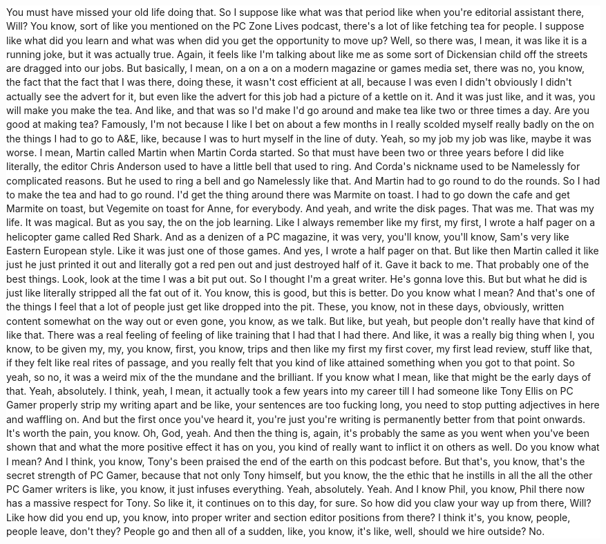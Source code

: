 You must have missed your old life doing that. So I suppose like what was that period like when you're editorial assistant there, Will? You know, sort of like you mentioned on the PC Zone Lives podcast, there's a lot of like fetching tea for people.
I suppose like what did you learn and what was when did you get the opportunity to move up?
Well, so there was, I mean, it was like it is a running joke, but it was actually true. Again, it feels like I'm talking about like me as some sort of Dickensian child off the streets are dragged into our jobs. But basically, I mean, on a on a on a modern magazine or games media set, there was no, you know, the fact that the fact that I was there, doing these, it wasn't cost efficient at all, because I was even I didn't obviously I didn't actually see the advert for it, but even like the advert for this job had a picture of a kettle on it.
And it was just like, and it was, you will make you make the tea. And like, and that was so I'd make I'd go around and make tea like two or three times a day.
Are you good at making tea?
Famously, I'm not because I like I bet on about a few months in I really scolded myself really badly on the on the things I had to go to A&E, like, because I was to hurt myself in the line of duty. Yeah, so my job my job was like, maybe it was worse. I mean, Martin called Martin when Martin Corda started.
So that must have been two or three years before I did like literally, the editor Chris Anderson used to have a little bell that used to ring. And Corda's nickname used to be Namelessly for complicated reasons. But he used to ring a bell and go Namelessly like that.
And Martin had to go round to do the rounds. So I had to make the tea and had to go round. I'd get the thing around there was Marmite on toast.
I had to go down the cafe and get Marmite on toast, but Vegemite on toast for Anne, for everybody. And yeah, and write the disk pages. That was me.
That was my life. It was magical. But as you say, the on the job learning.
Like I always remember like my first, my first, I wrote a half pager on a helicopter game called Red Shark. And as a denizen of a PC magazine, it was very, you'll know, you'll know, Sam's very like Eastern European style. Like it was just one of those games.
And yes, I wrote a half pager on that. But like then Martin called it like just he just printed it out and literally got a red pen out and just destroyed half of it. Gave it back to me.
That probably one of the best things. Look, look at the time I was a bit put out. So I thought I'm a great writer.
He's gonna love this. But but what he did is just like literally stripped all the fat out of it. You know, this is good, but this is better.
Do you know what I mean? And that's one of the things I feel that a lot of people just get like dropped into the pit. These, you know, not in these days, obviously, written content somewhat on the way out or even gone, you know, as we talk.
But like, but yeah, but people don't really have that kind of like that. There was a real feeling of feeling of like training that I had that I had there. And like, it was a really big thing when I, you know, to be given my, my, you know, first, you know, trips and then like my first my first cover, my first lead review, stuff like that, if they felt like real rites of passage, and you really felt that you kind of like attained something when you got to that point.
So yeah, so no, it was a weird mix of the the mundane and the brilliant. If you know what I mean, like that might be the early days of that.
Yeah, absolutely. I think, yeah, I mean, it actually took a few years into my career till I had someone like Tony Ellis on PC Gamer properly strip my writing apart and be like, your sentences are too fucking long, you need to stop putting adjectives in here and waffling on. And but the first once you've heard it, you're just you're writing is permanently better from that point onwards.
It's worth the pain, you know.
Oh, God, yeah. And then the thing is, again, it's probably the same as you went when you've been shown that and what the more positive effect it has on you, you kind of really want to inflict it on others as well. Do you know what I mean?
And I think, you know, Tony's been praised the end of the earth on this podcast before. But that's, you know, that's the secret strength of PC Gamer, because that not only Tony himself, but you know, the the ethic that he instills in all the all the other PC Gamer writers is like, you know, it just infuses everything.
Yeah, absolutely. Yeah. And I know Phil, you know, Phil there now has a massive respect for Tony.
So like it, it continues on to this day, for sure. So how did you claw your way up from there, Will? Like how did you end up, you know, into proper writer and section editor positions from there?
I think it's, you know, people, people leave, don't they? People go and then all of a sudden, like, you know, it's like, well, should we hire outside? No.